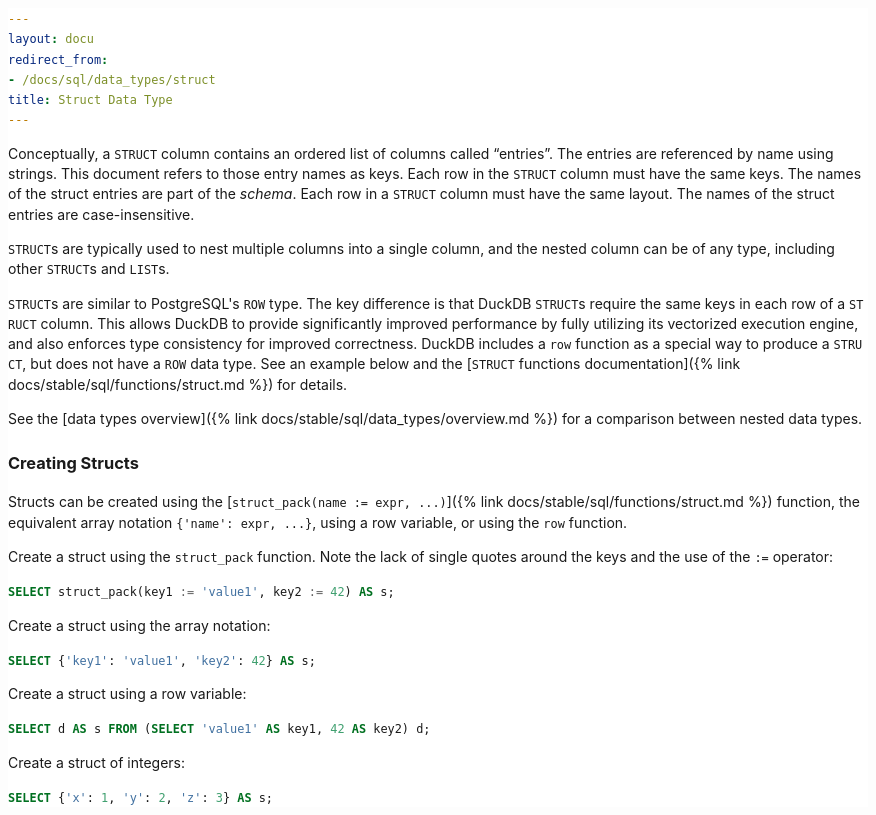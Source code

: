 ```yaml
---
layout: docu
redirect_from:
- /docs/sql/data_types/struct
title: Struct Data Type
---
```


Conceptually, a `STRUCT` column contains an ordered list of columns called “entries”. The entries are referenced by name using strings. This document refers to those entry names as keys. Each row in the `STRUCT` column must have the same keys. The names of the struct entries are part of the *schema*. Each row in a `STRUCT` column must have the same layout. The names of the struct entries are case-insensitive.

`STRUCT`s are typically used to nest multiple columns into a single column, and the nested column can be of any type, including other `STRUCT`s and `LIST`s.

`STRUCT`s are similar to PostgreSQL's `ROW` type. The key difference is that DuckDB `STRUCT`s require the same keys in each row of a `STRUCT` column. This allows DuckDB to provide significantly improved performance by fully utilizing its vectorized execution engine, and also enforces type consistency for improved correctness. DuckDB includes a `row` function as a special way to produce a `STRUCT`, but does not have a `ROW` data type. See an example below and the [`STRUCT` functions documentation]({% link docs/stable/sql/functions/struct.md %}) for details.

See the [data types overview]({% link docs/stable/sql/data_types/overview.md %}) for a comparison between nested data types.

### Creating Structs

Structs can be created using the [`struct_pack(name := expr, ...)`]({% link docs/stable/sql/functions/struct.md %}) function, the equivalent array notation `{'name': expr, ...}`, using a row variable, or using the `row` function.

Create a struct using the `struct_pack` function. Note the lack of single quotes around the keys and the use of the `:=` operator:

```sql
SELECT struct_pack(key1 := 'value1', key2 := 42) AS s;
```

Create a struct using the array notation:

```sql
SELECT {'key1': 'value1', 'key2': 42} AS s;
```

Create a struct using a row variable:

```sql
SELECT d AS s FROM (SELECT 'value1' AS key1, 42 AS key2) d;
```

Create a struct of integers:

```sql
SELECT {'x': 1, 'y': 2, 'z': 3} AS s;
```
